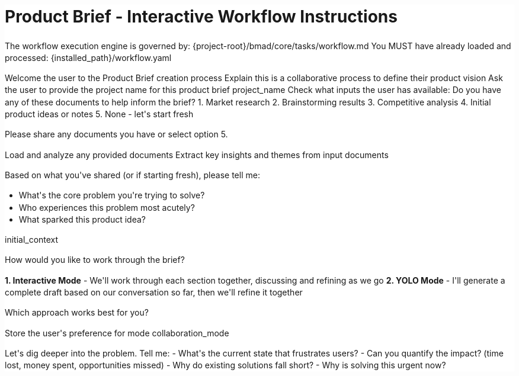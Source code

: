 # Product Brief - Interactive Workflow Instructions

<critical>The workflow execution engine is governed by: {project-root}/bmad/core/tasks/workflow.md</critical>
<critical>You MUST have already loaded and processed: {installed_path}/workflow.yaml</critical>

<workflow>

<step n="0" goal="Initialize product brief session">
<action>Welcome the user to the Product Brief creation process</action>
<action>Explain this is a collaborative process to define their product vision</action>
<ask>Ask the user to provide the project name for this product brief</ask>
<template-output>project_name</template-output>
</step>

<step n="1" goal="Gather available inputs and context">
<action>Check what inputs the user has available:</action>
<ask>Do you have any of these documents to help inform the brief?
1. Market research
2. Brainstorming results
3. Competitive analysis
4. Initial product ideas or notes
5. None - let's start fresh

Please share any documents you have or select option 5.</ask>

<action>Load and analyze any provided documents</action>
<action>Extract key insights and themes from input documents</action>

<ask>Based on what you've shared (or if starting fresh), please tell me:

- What's the core problem you're trying to solve?
- Who experiences this problem most acutely?
- What sparked this product idea?</ask>

<template-output>initial_context</template-output>
</step>

<step n="2" goal="Choose collaboration mode">
<ask>How would you like to work through the brief?

**1. Interactive Mode** - We'll work through each section together, discussing and refining as we go
**2. YOLO Mode** - I'll generate a complete draft based on our conversation so far, then we'll refine it together

Which approach works best for you?</ask>

<action>Store the user's preference for mode</action>
<template-output>collaboration_mode</template-output>
</step>

<step n="3" goal="Define the problem statement" if="collaboration_mode == 'interactive'">
<ask>Let's dig deeper into the problem. Tell me:
- What's the current state that frustrates users?
- Can you quantify the impact? (time lost, money spent, opportunities missed)
- Why do existing solutions fall short?
- Why is solving this urgent now?</ask>
